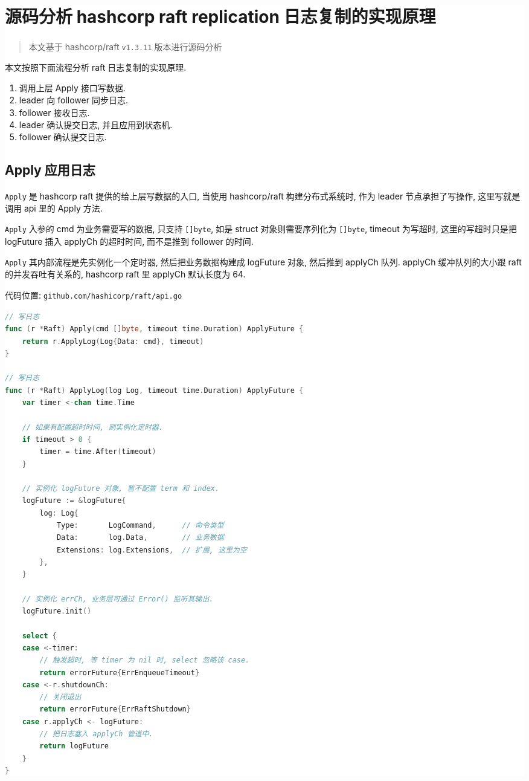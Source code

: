 # 源码分析 hashcorp raft replication 日志复制的实现原理

> 本文基于 hashcorp/raft `v1.3.11` 版本进行源码分析

本文按照下面流程分析 raft 日志复制的实现原理.

1. 调用上层 Apply 接口写数据.
2. leader 向 follower 同步日志.
3. follower 接收日志.
4. leader 确认提交日志, 并且应用到状态机.
5. follower 确认提交日志.

## Apply 应用日志

`Apply` 是 hashcorp raft 提供的给上层写数据的入口, 当使用 hashcorp/raft 构建分布式系统时, 作为 leader 节点承担了写操作, 这里写就是调用 api 里的 Apply 方法.

`Apply` 入参的 cmd 为业务需要写的数据, 只支持 `[]byte`, 如是 struct 对象则需要序列化为 `[]byte`, timeout 为写超时, 这里的写超时只是把 logFuture 插入 applyCh 的超时时间, 而不是推到 follower 的时间.

`Apply` 其内部流程是先实例化一个定时器, 然后把业务数据构建成 logFuture 对象, 然后推到 applyCh 队列. applyCh 缓冲队列的大小跟 raft 的并发吞吐有关系的, hashcorp raft 里 applyCh 默认长度为 64.

代码位置: `github.com/hashicorp/raft/api.go`

```go
// 写日志
func (r *Raft) Apply(cmd []byte, timeout time.Duration) ApplyFuture {
	return r.ApplyLog(Log{Data: cmd}, timeout)
}

// 写日志
func (r *Raft) ApplyLog(log Log, timeout time.Duration) ApplyFuture {
	var timer <-chan time.Time

	// 如果有配置超时时间, 则实例化定时器.
	if timeout > 0 {
		timer = time.After(timeout)
	}

	// 实例化 logFuture 对象, 暂不配置 term 和 index.
	logFuture := &logFuture{
		log: Log{
			Type:       LogCommand,      // 命令类型
			Data:       log.Data,        // 业务数据
			Extensions: log.Extensions,  // 扩展, 这里为空
		},
	}

	// 实例化 errCh, 业务层可通过 Error() 监听其输出.
	logFuture.init()

	select {
	case <-timer:
		// 触发超时, 等 timer 为 nil 时, select 忽略该 case.
		return errorFuture{ErrEnqueueTimeout}
	case <-r.shutdownCh:
		// 关闭退出
		return errorFuture{ErrRaftShutdown}
	case r.applyCh <- logFuture:
		// 把日志塞入 applyCh 管道中.
		return logFuture
	}
}
```
